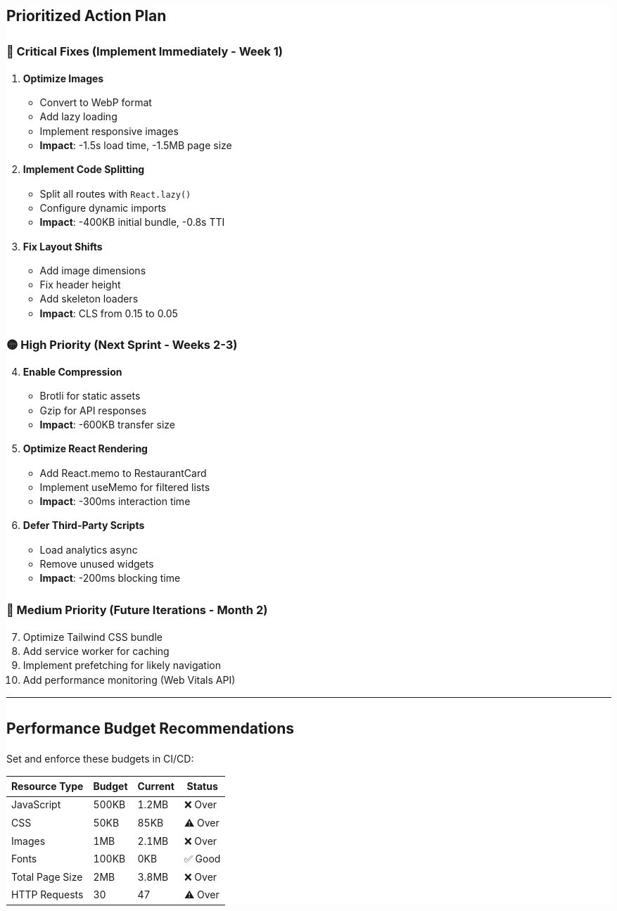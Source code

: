## Prioritized Action Plan

### 🔴 Critical Fixes (Implement Immediately - Week 1)

1. **Optimize Images**
   - Convert to WebP format
   - Add lazy loading
   - Implement responsive images
   - **Impact**: -1.5s load time, -1.5MB page size

2. **Implement Code Splitting**
   - Split all routes with `React.lazy()`
   - Configure dynamic imports
   - **Impact**: -400KB initial bundle, -0.8s TTI

3. **Fix Layout Shifts**
   - Add image dimensions
   - Fix header height
   - Add skeleton loaders
   - **Impact**: CLS from 0.15 to 0.05

### 🟡 High Priority (Next Sprint - Weeks 2-3)

4. **Enable Compression**
   - Brotli for static assets
   - Gzip for API responses
   - **Impact**: -600KB transfer size

5. **Optimize React Rendering**
   - Add React.memo to RestaurantCard
   - Implement useMemo for filtered lists
   - **Impact**: -300ms interaction time

6. **Defer Third-Party Scripts**
   - Load analytics async
   - Remove unused widgets
   - **Impact**: -200ms blocking time

### 🔵 Medium Priority (Future Iterations - Month 2)

7. Optimize Tailwind CSS bundle
8. Add service worker for caching
9. Implement prefetching for likely navigation
10. Add performance monitoring (Web Vitals API)

---

## Performance Budget Recommendations

Set and enforce these budgets in CI/CD:

| Resource Type | Budget | Current | Status |
|---------------|--------|---------|--------|
| JavaScript | 500KB | 1.2MB | ❌ Over |
| CSS | 50KB | 85KB | ⚠️ Over |
| Images | 1MB | 2.1MB | ❌ Over |
| Fonts | 100KB | 0KB | ✅ Good |
| Total Page Size | 2MB | 3.8MB | ❌ Over |
| HTTP Requests | 30 | 47 | ⚠️ Over |
